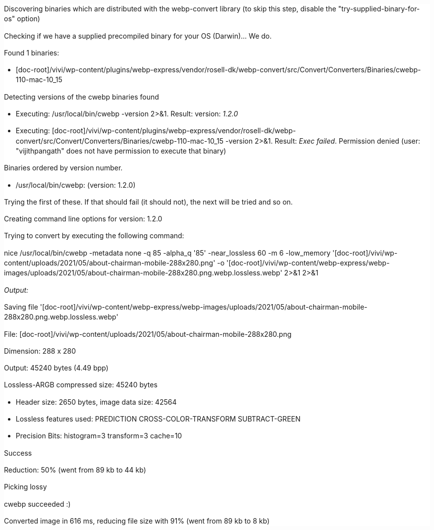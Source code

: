 Discovering binaries which are distributed with the webp-convert library (to skip this step, disable the "try-supplied-binary-for-os" option)

Checking if we have a supplied precompiled binary for your OS (Darwin)... We do.

Found 1 binaries: 

- [doc-root]/vivi/wp-content/plugins/webp-express/vendor/rosell-dk/webp-convert/src/Convert/Converters/Binaries/cwebp-110-mac-10_15

Detecting versions of the cwebp binaries found

- Executing: /usr/local/bin/cwebp -version 2>&1. Result: version: *1.2.0*

- Executing: [doc-root]/vivi/wp-content/plugins/webp-express/vendor/rosell-dk/webp-convert/src/Convert/Converters/Binaries/cwebp-110-mac-10_15 -version 2>&1. Result: *Exec failed*. Permission denied (user: "vijithpangath" does not have permission to execute that binary)

Binaries ordered by version number.

- /usr/local/bin/cwebp: (version: 1.2.0)

Trying the first of these. If that should fail (it should not), the next will be tried and so on.

Creating command line options for version: 1.2.0

Trying to convert by executing the following command:

nice /usr/local/bin/cwebp -metadata none -q 85 -alpha_q '85' -near_lossless 60 -m 6 -low_memory '[doc-root]/vivi/wp-content/uploads/2021/05/about-chairman-mobile-288x280.png' -o '[doc-root]/vivi/wp-content/webp-express/webp-images/uploads/2021/05/about-chairman-mobile-288x280.png.webp.lossless.webp' 2>&1 2>&1


*Output:* 

Saving file '[doc-root]/vivi/wp-content/webp-express/webp-images/uploads/2021/05/about-chairman-mobile-288x280.png.webp.lossless.webp'

File:      [doc-root]/vivi/wp-content/uploads/2021/05/about-chairman-mobile-288x280.png

Dimension: 288 x 280

Output:    45240 bytes (4.49 bpp)

Lossless-ARGB compressed size: 45240 bytes

  * Header size: 2650 bytes, image data size: 42564

  * Lossless features used: PREDICTION CROSS-COLOR-TRANSFORM SUBTRACT-GREEN

  * Precision Bits: histogram=3 transform=3 cache=10


Success

Reduction: 50% (went from 89 kb to 44 kb)


Picking lossy

cwebp succeeded :)


Converted image in 616 ms, reducing file size with 91% (went from 89 kb to 8 kb)


